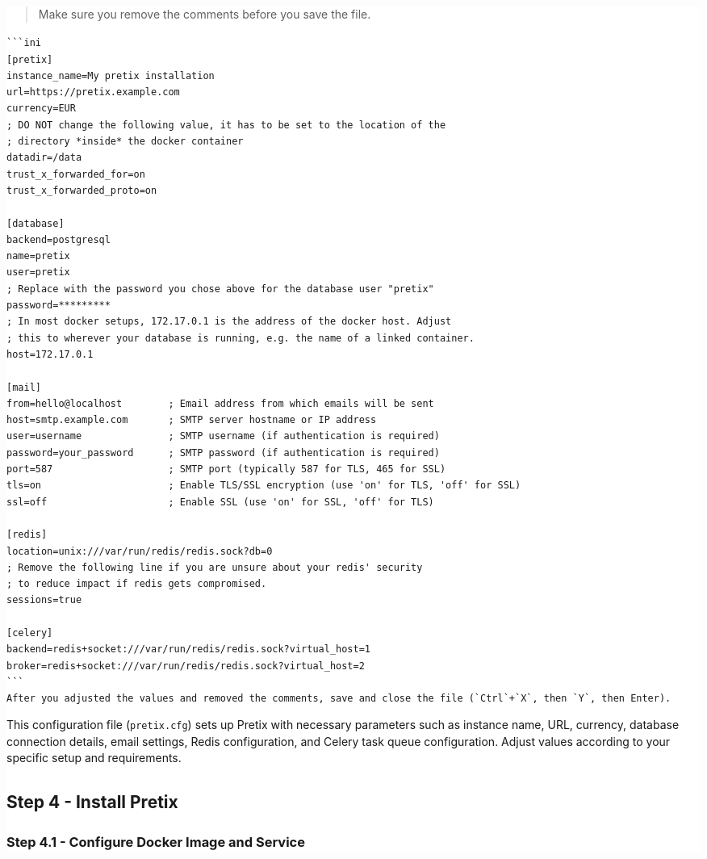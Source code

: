    > Make sure you remove the comments before you save the file.
    
    ```ini
    [pretix]
    instance_name=My pretix installation
    url=https://pretix.example.com
    currency=EUR
    ; DO NOT change the following value, it has to be set to the location of the
    ; directory *inside* the docker container
    datadir=/data
    trust_x_forwarded_for=on
    trust_x_forwarded_proto=on

    [database]
    backend=postgresql
    name=pretix
    user=pretix
    ; Replace with the password you chose above for the database user "pretix"
    password=*********
    ; In most docker setups, 172.17.0.1 is the address of the docker host. Adjust
    ; this to wherever your database is running, e.g. the name of a linked container.
    host=172.17.0.1

    [mail]
	from=hello@localhost        ; Email address from which emails will be sent
	host=smtp.example.com       ; SMTP server hostname or IP address
	user=username               ; SMTP username (if authentication is required)
	password=your_password      ; SMTP password (if authentication is required)
	port=587                    ; SMTP port (typically 587 for TLS, 465 for SSL)
	tls=on                      ; Enable TLS/SSL encryption (use 'on' for TLS, 'off' for SSL)
	ssl=off                     ; Enable SSL (use 'on' for SSL, 'off' for TLS)

    [redis]
    location=unix:///var/run/redis/redis.sock?db=0
    ; Remove the following line if you are unsure about your redis' security
    ; to reduce impact if redis gets compromised.
    sessions=true

    [celery]
    backend=redis+socket:///var/run/redis/redis.sock?virtual_host=1
    broker=redis+socket:///var/run/redis/redis.sock?virtual_host=2
    ```
    After you adjusted the values and removed the comments, save and close the file (`Ctrl`+`X`, then `Y`, then Enter).

This configuration file (`pretix.cfg`) sets up Pretix with necessary parameters such as instance name, URL, currency, database connection details, email settings, Redis configuration, and Celery task queue configuration. Adjust values according to your specific setup and requirements.

## Step 4 - Install Pretix

### Step 4.1 - Configure Docker Image and Service
